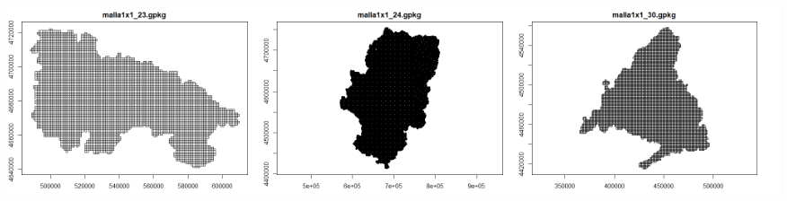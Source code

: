 <img src="MITECO/img/grid-preview-10.png" width="33%" /><img src="MITECO/img/grid-preview-11.png" width="33%" /><img src="MITECO/img/grid-preview-12.png" width="33%" />